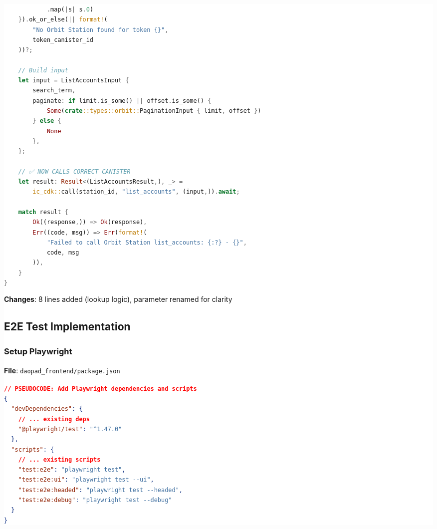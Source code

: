 ```rust
            .map(|s| s.0)
    }).ok_or_else(|| format!(
        "No Orbit Station found for token {}",
        token_canister_id
    ))?;

    // Build input
    let input = ListAccountsInput {
        search_term,
        paginate: if limit.is_some() || offset.is_some() {
            Some(crate::types::orbit::PaginationInput { limit, offset })
        } else {
            None
        },
    };

    // ✅ NOW CALLS CORRECT CANISTER
    let result: Result<(ListAccountsResult,), _> =
        ic_cdk::call(station_id, "list_accounts", (input,)).await;

    match result {
        Ok((response,)) => Ok(response),
        Err((code, msg)) => Err(format!(
            "Failed to call Orbit Station list_accounts: {:?} - {}",
            code, msg
        )),
    }
}
```

**Changes**: 8 lines added (lookup logic), parameter renamed for clarity

## E2E Test Implementation

### Setup Playwright

**File**: `daopad_frontend/package.json`

```json
// PSEUDOCODE: Add Playwright dependencies and scripts
{
  "devDependencies": {
    // ... existing deps
    "@playwright/test": "^1.47.0"
  },
  "scripts": {
    // ... existing scripts
    "test:e2e": "playwright test",
    "test:e2e:ui": "playwright test --ui",
    "test:e2e:headed": "playwright test --headed",
    "test:e2e:debug": "playwright test --debug"
  }
}
```
